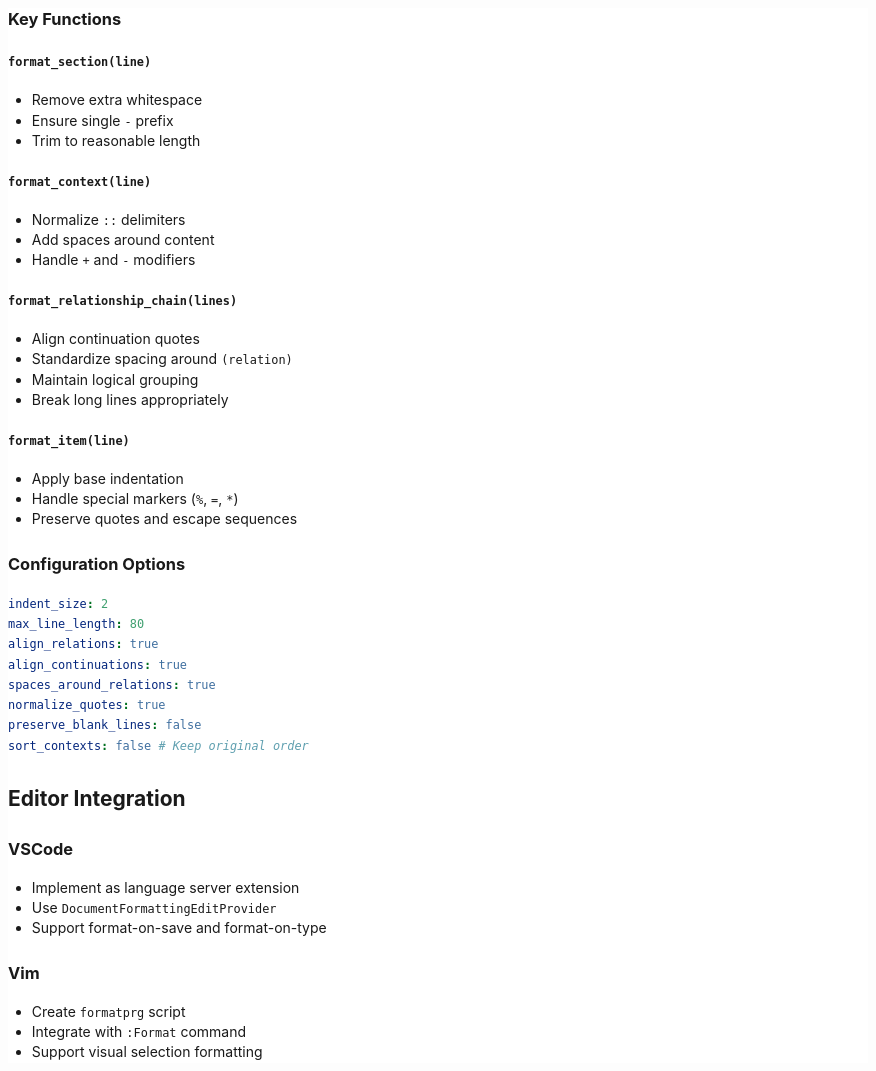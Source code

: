### Key Functions

#### `format_section(line)`

- Remove extra whitespace
- Ensure single `-` prefix
- Trim to reasonable length

#### `format_context(line)`

- Normalize `::` delimiters
- Add spaces around content
- Handle `+` and `-` modifiers

#### `format_relationship_chain(lines)`

- Align continuation quotes
- Standardize spacing around `(relation)`
- Maintain logical grouping
- Break long lines appropriately

#### `format_item(line)`

- Apply base indentation
- Handle special markers (`%`, `=`, `*`)
- Preserve quotes and escape sequences

### Configuration Options

```yaml
indent_size: 2
max_line_length: 80
align_relations: true
align_continuations: true
spaces_around_relations: true
normalize_quotes: true
preserve_blank_lines: false
sort_contexts: false # Keep original order
```

## Editor Integration

### VSCode

- Implement as language server extension
- Use `DocumentFormattingEditProvider`
- Support format-on-save and format-on-type

### Vim

- Create `formatprg` script
- Integrate with `:Format` command
- Support visual selection formatting
